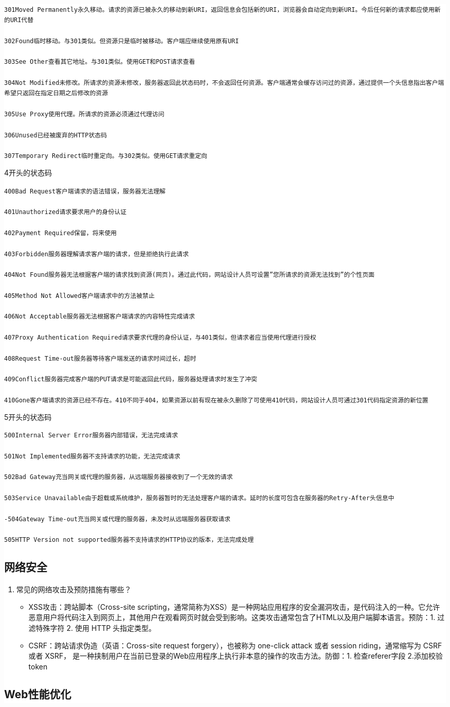     301Moved Permanently永久移动。请求的资源已被永久的移动到新URI，返回信息会包括新的URI，浏览器会自动定向到新URI。今后任何新的请求都应使用新的URI代替
    
    302Found临时移动。与301类似。但资源只是临时被移动。客户端应继续使用原有URI
    
    303See Other查看其它地址。与301类似。使用GET和POST请求查看
    
    304Not Modified未修改。所请求的资源未修改，服务器返回此状态码时，不会返回任何资源。客户端通常会缓存访问过的资源，通过提供一个头信息指出客户端希望只返回在指定日期之后修改的资源
    
    305Use Proxy使用代理。所请求的资源必须通过代理访问
    
    306Unused已经被废弃的HTTP状态码
    
    307Temporary Redirect临时重定向。与302类似。使用GET请求重定向

4开头的状态码

    400Bad Request客户端请求的语法错误，服务器无法理解
    
    401Unauthorized请求要求用户的身份认证
    
    402Payment Required保留，将来使用
    
    403Forbidden服务器理解请求客户端的请求，但是拒绝执行此请求
    
    404Not Found服务器无法根据客户端的请求找到资源(网页)。通过此代码，网站设计人员可设置”您所请求的资源无法找到”的个性页面
    
    405Method Not Allowed客户端请求中的方法被禁止
    
    406Not Acceptable服务器无法根据客户端请求的内容特性完成请求
    
    407Proxy Authentication Required请求要求代理的身份认证，与401类似，但请求者应当使用代理进行授权
    
    408Request Time-out服务器等待客户端发送的请求时间过长，超时
    
    409Conflict服务器完成客户端的PUT请求是可能返回此代码，服务器处理请求时发生了冲突
    
    410Gone客户端请求的资源已经不存在。410不同于404，如果资源以前有现在被永久删除了可使用410代码，网站设计人员可通过301代码指定资源的新位置


5开头的状态码

    500Internal Server Error服务器内部错误，无法完成请求

    501Not Implemented服务器不支持请求的功能，无法完成请求

    502Bad Gateway充当网关或代理的服务器，从远端服务器接收到了一个无效的请求

    503Service Unavailable由于超载或系统维护，服务器暂时的无法处理客户端的请求。延时的长度可包含在服务器的Retry-After头信息中
    
    -504Gateway Time-out充当网关或代理的服务器，未及时从远端服务器获取请求
    
    505HTTP Version not supported服务器不支持请求的HTTP协议的版本，无法完成处理

## 网络安全

 1. 常见的网络攻击及预防措施有哪些？
    - XSS攻击：跨站脚本（Cross-site scripting，通常简称为XSS）是一种网站应用程序的安全漏洞攻击，是代码注入的一种。它允许恶意用户将代码注入到网页上，其他用户在观看网页时就会受到影响。这类攻击通常包含了HTML以及用户端脚本语言。预防：1. 过滤特殊字符  2. 使用 HTTP 头指定类型。
    
    - CSRF：跨站请求伪造（英语：Cross-site request forgery），也被称为 one-click attack 或者 session riding，通常缩写为 CSRF 或者 XSRF， 是一种挟制用户在当前已登录的Web应用程序上执行非本意的操作的攻击方法。防御：1. 检查referer字段   2.添加校验token
    
## Web性能优化

